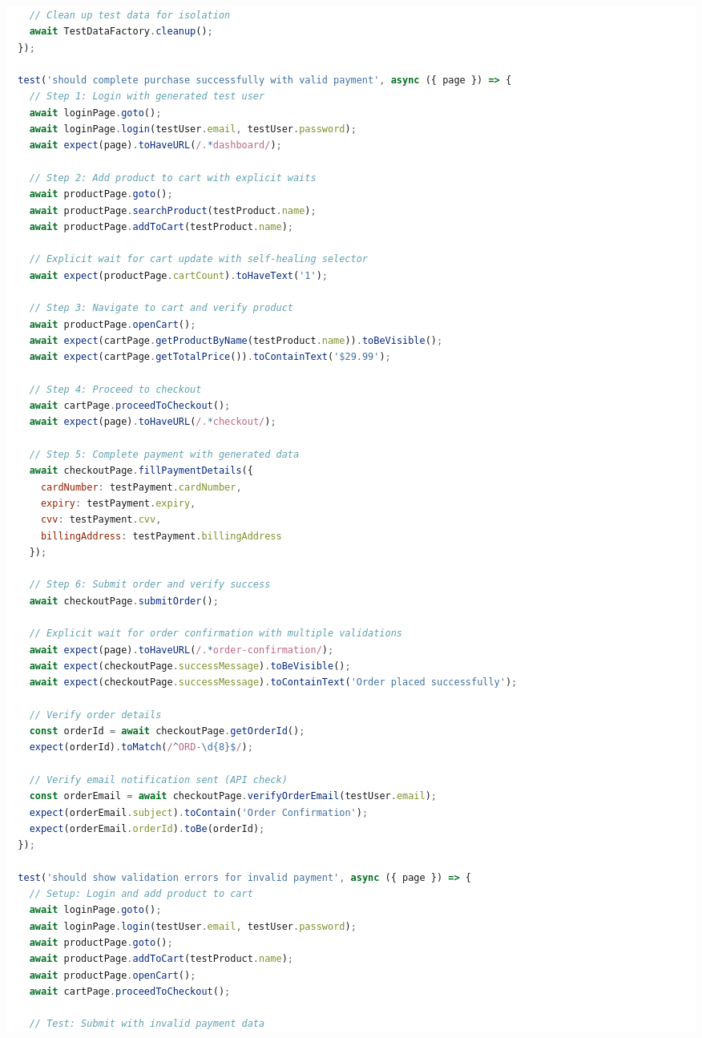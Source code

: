 ```javascript
    // Clean up test data for isolation
    await TestDataFactory.cleanup();
  });

  test('should complete purchase successfully with valid payment', async ({ page }) => {
    // Step 1: Login with generated test user
    await loginPage.goto();
    await loginPage.login(testUser.email, testUser.password);
    await expect(page).toHaveURL(/.*dashboard/);

    // Step 2: Add product to cart with explicit waits
    await productPage.goto();
    await productPage.searchProduct(testProduct.name);
    await productPage.addToCart(testProduct.name);

    // Explicit wait for cart update with self-healing selector
    await expect(productPage.cartCount).toHaveText('1');

    // Step 3: Navigate to cart and verify product
    await productPage.openCart();
    await expect(cartPage.getProductByName(testProduct.name)).toBeVisible();
    await expect(cartPage.getTotalPrice()).toContainText('$29.99');

    // Step 4: Proceed to checkout
    await cartPage.proceedToCheckout();
    await expect(page).toHaveURL(/.*checkout/);

    // Step 5: Complete payment with generated data
    await checkoutPage.fillPaymentDetails({
      cardNumber: testPayment.cardNumber,
      expiry: testPayment.expiry,
      cvv: testPayment.cvv,
      billingAddress: testPayment.billingAddress
    });

    // Step 6: Submit order and verify success
    await checkoutPage.submitOrder();

    // Explicit wait for order confirmation with multiple validations
    await expect(page).toHaveURL(/.*order-confirmation/);
    await expect(checkoutPage.successMessage).toBeVisible();
    await expect(checkoutPage.successMessage).toContainText('Order placed successfully');

    // Verify order details
    const orderId = await checkoutPage.getOrderId();
    expect(orderId).toMatch(/^ORD-\d{8}$/);

    // Verify email notification sent (API check)
    const orderEmail = await checkoutPage.verifyOrderEmail(testUser.email);
    expect(orderEmail.subject).toContain('Order Confirmation');
    expect(orderEmail.orderId).toBe(orderId);
  });

  test('should show validation errors for invalid payment', async ({ page }) => {
    // Setup: Login and add product to cart
    await loginPage.goto();
    await loginPage.login(testUser.email, testUser.password);
    await productPage.goto();
    await productPage.addToCart(testProduct.name);
    await productPage.openCart();
    await cartPage.proceedToCheckout();

    // Test: Submit with invalid payment data
```